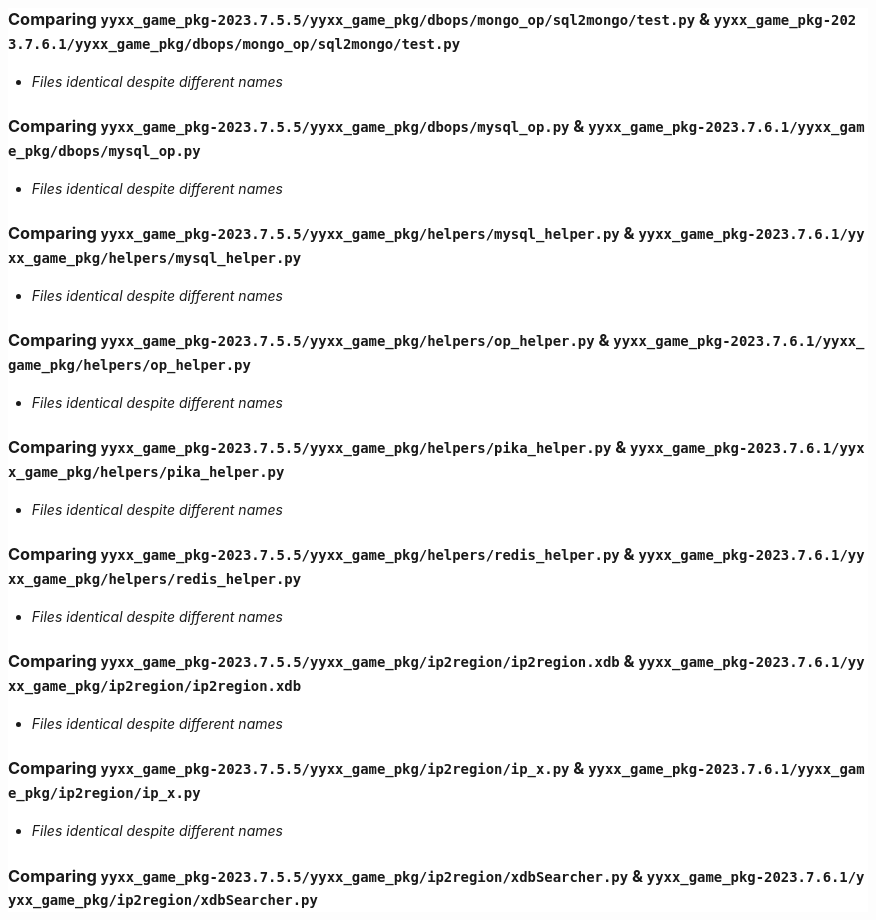 ### Comparing `yyxx_game_pkg-2023.7.5.5/yyxx_game_pkg/dbops/mongo_op/sql2mongo/test.py` & `yyxx_game_pkg-2023.7.6.1/yyxx_game_pkg/dbops/mongo_op/sql2mongo/test.py`

 * *Files identical despite different names*

### Comparing `yyxx_game_pkg-2023.7.5.5/yyxx_game_pkg/dbops/mysql_op.py` & `yyxx_game_pkg-2023.7.6.1/yyxx_game_pkg/dbops/mysql_op.py`

 * *Files identical despite different names*

### Comparing `yyxx_game_pkg-2023.7.5.5/yyxx_game_pkg/helpers/mysql_helper.py` & `yyxx_game_pkg-2023.7.6.1/yyxx_game_pkg/helpers/mysql_helper.py`

 * *Files identical despite different names*

### Comparing `yyxx_game_pkg-2023.7.5.5/yyxx_game_pkg/helpers/op_helper.py` & `yyxx_game_pkg-2023.7.6.1/yyxx_game_pkg/helpers/op_helper.py`

 * *Files identical despite different names*

### Comparing `yyxx_game_pkg-2023.7.5.5/yyxx_game_pkg/helpers/pika_helper.py` & `yyxx_game_pkg-2023.7.6.1/yyxx_game_pkg/helpers/pika_helper.py`

 * *Files identical despite different names*

### Comparing `yyxx_game_pkg-2023.7.5.5/yyxx_game_pkg/helpers/redis_helper.py` & `yyxx_game_pkg-2023.7.6.1/yyxx_game_pkg/helpers/redis_helper.py`

 * *Files identical despite different names*

### Comparing `yyxx_game_pkg-2023.7.5.5/yyxx_game_pkg/ip2region/ip2region.xdb` & `yyxx_game_pkg-2023.7.6.1/yyxx_game_pkg/ip2region/ip2region.xdb`

 * *Files identical despite different names*

### Comparing `yyxx_game_pkg-2023.7.5.5/yyxx_game_pkg/ip2region/ip_x.py` & `yyxx_game_pkg-2023.7.6.1/yyxx_game_pkg/ip2region/ip_x.py`

 * *Files identical despite different names*

### Comparing `yyxx_game_pkg-2023.7.5.5/yyxx_game_pkg/ip2region/xdbSearcher.py` & `yyxx_game_pkg-2023.7.6.1/yyxx_game_pkg/ip2region/xdbSearcher.py`
